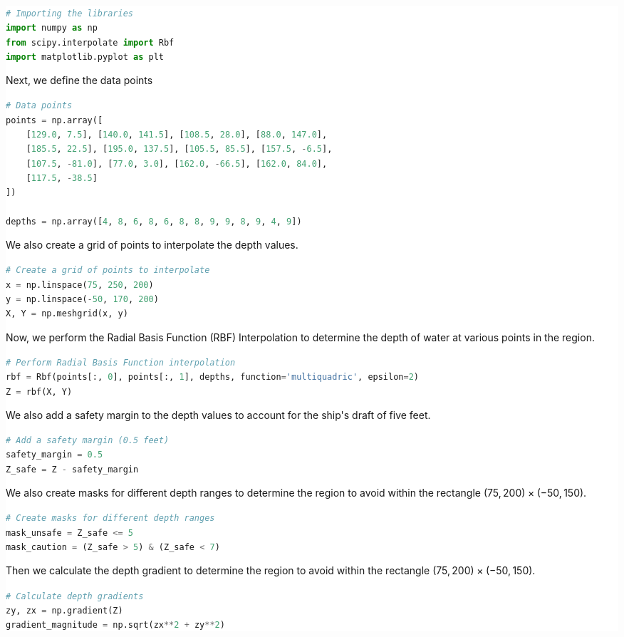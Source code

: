 ```python
# Importing the libraries
import numpy as np
from scipy.interpolate import Rbf
import matplotlib.pyplot as plt
```

Next, we define the data points
```python
# Data points
points = np.array([
    [129.0, 7.5], [140.0, 141.5], [108.5, 28.0], [88.0, 147.0],
    [185.5, 22.5], [195.0, 137.5], [105.5, 85.5], [157.5, -6.5],
    [107.5, -81.0], [77.0, 3.0], [162.0, -66.5], [162.0, 84.0],
    [117.5, -38.5]
])

depths = np.array([4, 8, 6, 8, 6, 8, 8, 9, 9, 8, 9, 4, 9])
```

We also create a grid of points to interpolate the depth values.
```python
# Create a grid of points to interpolate
x = np.linspace(75, 250, 200)
y = np.linspace(-50, 170, 200)
X, Y = np.meshgrid(x, y)
```

Now, we perform the Radial Basis Function (RBF) Interpolation to determine the depth of water at various points in the region.
```python
# Perform Radial Basis Function interpolation
rbf = Rbf(points[:, 0], points[:, 1], depths, function='multiquadric', epsilon=2)
Z = rbf(X, Y)
```

We also add a safety margin to the depth values to account for the ship's draft of five feet.
```python
# Add a safety margin (0.5 feet)
safety_margin = 0.5
Z_safe = Z - safety_margin
```

We also create masks for different depth ranges to determine the region to avoid within the rectangle $(75, 200) \times (-50, 150)$.
```python
# Create masks for different depth ranges
mask_unsafe = Z_safe <= 5
mask_caution = (Z_safe > 5) & (Z_safe < 7) 
```

Then we calculate the depth gradient to determine the region to avoid within the rectangle $(75, 200) \times (-50, 150)$.
```python
# Calculate depth gradients
zy, zx = np.gradient(Z)
gradient_magnitude = np.sqrt(zx**2 + zy**2)
```
